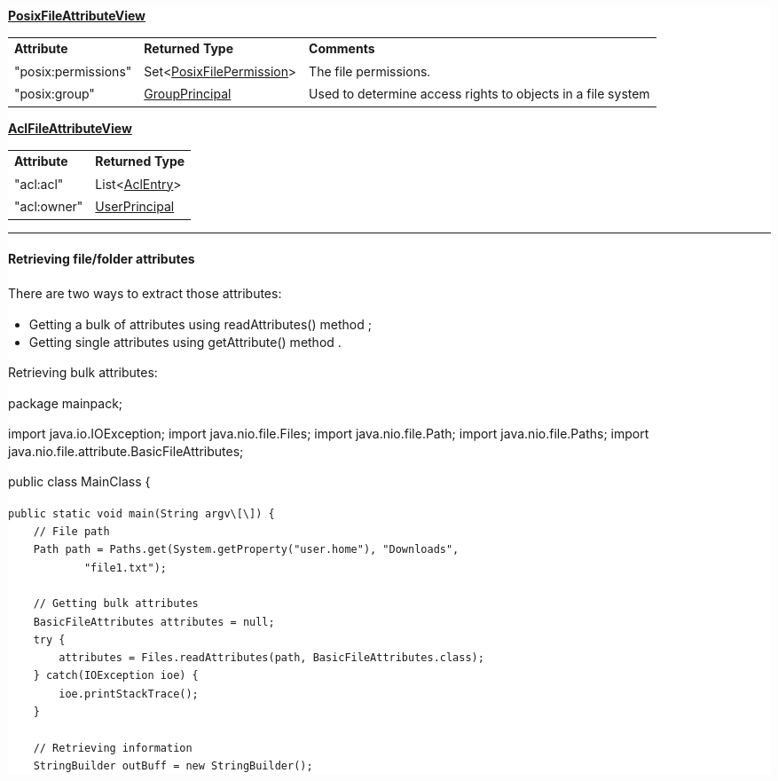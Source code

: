 **[PosixFileAttributeView](http://docs.oracle.com/javase/7/docs/api/java/nio/file/attribute/PosixFileAttributeView.html)**

<table class="table table-bordered"><tbody><tr><td><strong>Attribute</strong></td><td><strong>Returned Type</strong></td><td><strong>Comments</strong></td></tr><tr><td>"posix:permissions"</td><td>Set&lt;<a href="http://docs.oracle.com/javase/7/docs/api/java/nio/file/attribute/PosixFilePermission.html">PosixFilePermission</a>&gt;</td><td>The file permissions.</td></tr><tr><td>"posix:group"</td><td><a href="http://docs.oracle.com/javase/7/docs/api/java/nio/file/attribute/GroupPrincipal.html">GroupPrincipal</a></td><td>Used to determine access rights to objects in a file system</td></tr></tbody></table>

**[AclFileAttributeView](http://docs.oracle.com/javase/7/docs/api/java/nio/file/attribute/AclFileAttributeView.html)**

<table class="table table-bordered"><tbody><tr><td><strong>Attribute</strong></td><td><strong>Returned Type</strong></td></tr><tr><td>"acl:acl"</td><td>List&lt;<a href="http://docs.oracle.com/javase/7/docs/api/java/nio/file/attribute/AclEntry.html">AclEntry</a><a>&gt;</a></td></tr><tr><td>"acl:owner"</td><td><a href="http://docs.oracle.com/javase/7/docs/api/java/nio/file/attribute/UserPrincipal.html">UserPrincipal</a></td></tr></tbody></table>

* * *

#### Retrieving file/folder attributes

There are two ways to extract those attributes:

- Getting a bulk of attributes using readAttributes() method ;
- Getting single attributes using getAttribute() method .

Retrieving bulk attributes:

package mainpack;

import java.io.IOException;
import java.nio.file.Files;
import java.nio.file.Path;
import java.nio.file.Paths;
import java.nio.file.attribute.BasicFileAttributes;

public class MainClass {

	public static void main(String argv\[\]) {
		// File path
		Path path = Paths.get(System.getProperty("user.home"), "Downloads",
				"file1.txt");
		
		// Getting bulk attributes
		BasicFileAttributes attributes = null;
		try {
			attributes = Files.readAttributes(path, BasicFileAttributes.class);
		} catch(IOException ioe) {
			ioe.printStackTrace();
		}
		
		// Retrieving information
		StringBuilder outBuff = new StringBuilder();
		